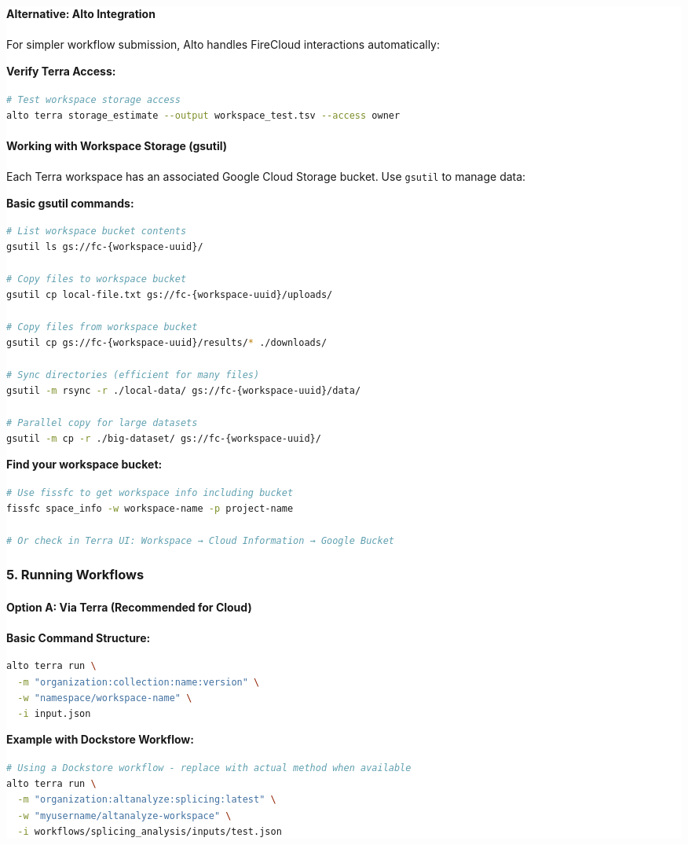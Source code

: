 #### Alternative: Alto Integration

For simpler workflow submission, Alto handles FireCloud interactions automatically:

**Verify Terra Access:**
```bash
# Test workspace storage access 
alto terra storage_estimate --output workspace_test.tsv --access owner
```

#### Working with Workspace Storage (gsutil)

Each Terra workspace has an associated Google Cloud Storage bucket. Use `gsutil` to manage data:

**Basic gsutil commands:**
```bash
# List workspace bucket contents
gsutil ls gs://fc-{workspace-uuid}/

# Copy files to workspace bucket
gsutil cp local-file.txt gs://fc-{workspace-uuid}/uploads/

# Copy files from workspace bucket
gsutil cp gs://fc-{workspace-uuid}/results/* ./downloads/

# Sync directories (efficient for many files)
gsutil -m rsync -r ./local-data/ gs://fc-{workspace-uuid}/data/

# Parallel copy for large datasets
gsutil -m cp -r ./big-dataset/ gs://fc-{workspace-uuid}/
```

**Find your workspace bucket:**
```bash
# Use fissfc to get workspace info including bucket
fissfc space_info -w workspace-name -p project-name

# Or check in Terra UI: Workspace → Cloud Information → Google Bucket
```

### 5. Running Workflows

#### Option A: Via Terra (Recommended for Cloud)

**Basic Command Structure:**
```bash
alto terra run \
  -m "organization:collection:name:version" \
  -w "namespace/workspace-name" \
  -i input.json
```

**Example with Dockstore Workflow:**
```bash
# Using a Dockstore workflow - replace with actual method when available
alto terra run \
  -m "organization:altanalyze:splicing:latest" \
  -w "myusername/altanalyze-workspace" \
  -i workflows/splicing_analysis/inputs/test.json
```
